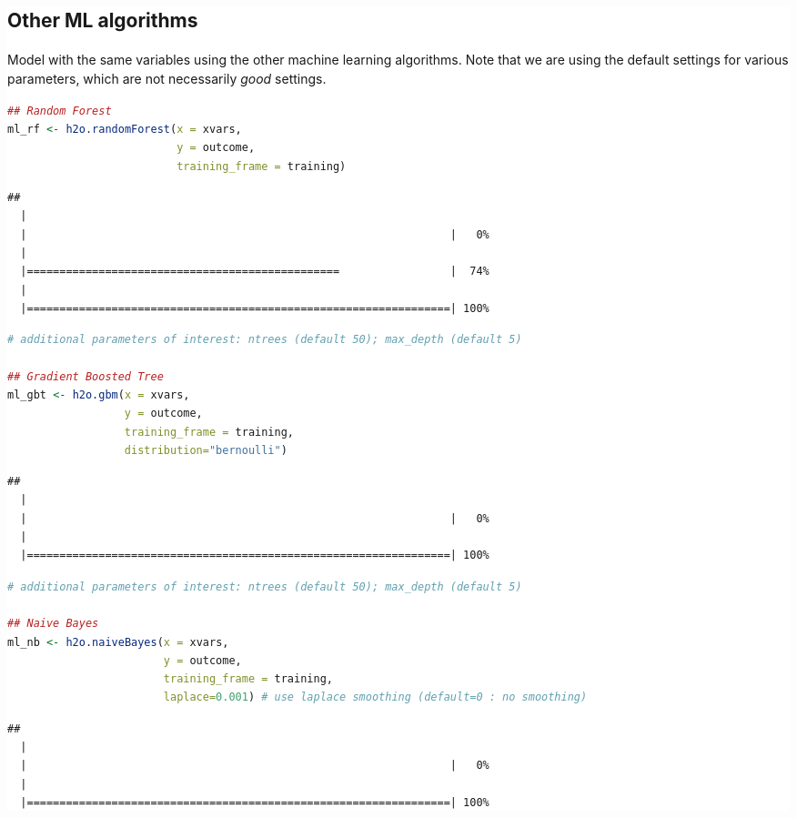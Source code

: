 Other ML algorithms
-------------------

Model with the same variables using the other machine learning algorithms. Note that we are using the default settings for various parameters, which are not necessarily *good* settings.

``` r
## Random Forest 
ml_rf <- h2o.randomForest(x = xvars, 
                          y = outcome, 
                          training_frame = training)
```

    ## 
      |                                                                       
      |                                                                 |   0%
      |                                                                       
      |================================================                 |  74%
      |                                                                       
      |=================================================================| 100%

``` r
# additional parameters of interest: ntrees (default 50); max_depth (default 5)

## Gradient Boosted Tree
ml_gbt <- h2o.gbm(x = xvars, 
                  y = outcome, 
                  training_frame = training,
                  distribution="bernoulli")  
```

    ## 
      |                                                                       
      |                                                                 |   0%
      |                                                                       
      |=================================================================| 100%

``` r
# additional parameters of interest: ntrees (default 50); max_depth (default 5)

## Naive Bayes
ml_nb <- h2o.naiveBayes(x = xvars, 
                        y = outcome, 
                        training_frame = training,
                        laplace=0.001) # use laplace smoothing (default=0 : no smoothing)
```

    ## 
      |                                                                       
      |                                                                 |   0%
      |                                                                       
      |=================================================================| 100%
